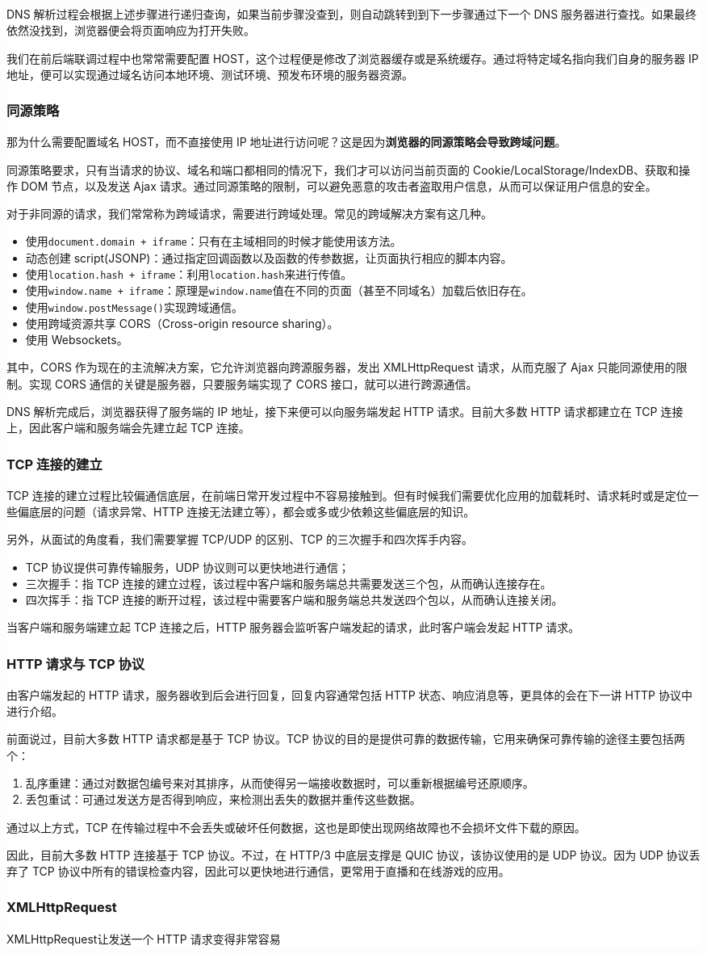 DNS 解析过程会根据上述步骤进行递归查询，如果当前步骤没查到，则自动跳转到到下一步骤通过下一个 DNS 服务器进行查找。如果最终依然没找到，浏览器便会将页面响应为打开失败。

我们在前后端联调过程中也常常需要配置 HOST，这个过程便是修改了浏览器缓存或是系统缓存。通过将特定域名指向我们自身的服务器 IP 地址，便可以实现通过域名访问本地环境、测试环境、预发布环境的服务器资源。

### 同源策略

那为什么需要配置域名 HOST，而不直接使用 IP 地址进行访问呢？这是因为**浏览器的同源策略会导致跨域问题**。

同源策略要求，只有当请求的协议、域名和端口都相同的情况下，我们才可以访问当前页面的 Cookie/LocalStorage/IndexDB、获取和操作 DOM 节点，以及发送 Ajax 请求。通过同源策略的限制，可以避免恶意的攻击者盗取用户信息，从而可以保证用户信息的安全。

对于非同源的请求，我们常常称为跨域请求，需要进行跨域处理。常见的跨域解决方案有这几种。

- 使用`document.domain + iframe`：只有在主域相同的时候才能使用该方法。
- 动态创建 script(JSONP)：通过指定回调函数以及函数的传参数据，让页面执行相应的脚本内容。
- 使用`location.hash + iframe`：利用`location.hash`来进行传值。
- 使用`window.name + iframe`：原理是`window.name`值在不同的页面（甚至不同域名）加载后依旧存在。
- 使用`window.postMessage()`实现跨域通信。
- 使用跨域资源共享 CORS（Cross-origin resource sharing）。
- 使用 Websockets。

其中，CORS 作为现在的主流解决方案，它允许浏览器向跨源服务器，发出 XMLHttpRequest 请求，从而克服了 Ajax 只能同源使用的限制。实现 CORS 通信的关键是服务器，只要服务端实现了 CORS 接口，就可以进行跨源通信。

DNS 解析完成后，浏览器获得了服务端的 IP 地址，接下来便可以向服务端发起 HTTP 请求。目前大多数 HTTP 请求都建立在 TCP 连接上，因此客户端和服务端会先建立起 TCP 连接。

### TCP 连接的建立

TCP 连接的建立过程比较偏通信底层，在前端日常开发过程中不容易接触到。但有时候我们需要优化应用的加载耗时、请求耗时或是定位一些偏底层的问题（请求异常、HTTP 连接无法建立等），都会或多或少依赖这些偏底层的知识。

另外，从面试的角度看，我们需要掌握 TCP/UDP 的区别、TCP 的三次握手和四次挥手内容。

- TCP 协议提供可靠传输服务，UDP 协议则可以更快地进行通信；
- 三次握手：指 TCP 连接的建立过程，该过程中客户端和服务端总共需要发送三个包，从而确认连接存在。
- 四次挥手：指 TCP 连接的断开过程，该过程中需要客户端和服务端总共发送四个包以，从而确认连接关闭。

当客户端和服务端建立起 TCP 连接之后，HTTP 服务器会监听客户端发起的请求，此时客户端会发起 HTTP 请求。

### HTTP 请求与 TCP 协议

由客户端发起的 HTTP 请求，服务器收到后会进行回复，回复内容通常包括 HTTP 状态、响应消息等，更具体的会在下一讲 HTTP 协议中进行介绍。

前面说过，目前大多数 HTTP 请求都是基于 TCP 协议。TCP 协议的目的是提供可靠的数据传输，它用来确保可靠传输的途径主要包括两个：

1. 乱序重建：通过对数据包编号来对其排序，从而使得另一端接收数据时，可以重新根据编号还原顺序。
2. 丢包重试：可通过发送方是否得到响应，来检测出丢失的数据并重传这些数据。

通过以上方式，TCP 在传输过程中不会丢失或破坏任何数据，这也是即使出现网络故障也不会损坏文件下载的原因。

因此，目前大多数 HTTP 连接基于 TCP 协议。不过，在 HTTP/3 中底层支撑是 QUIC 协议，该协议使用的是 UDP 协议。因为 UDP 协议丢弃了 TCP 协议中所有的错误检查内容，因此可以更快地进行通信，更常用于直播和在线游戏的应用。

### XMLHttpRequest

XMLHttpRequest让发送一个 HTTP 请求变得非常容易
